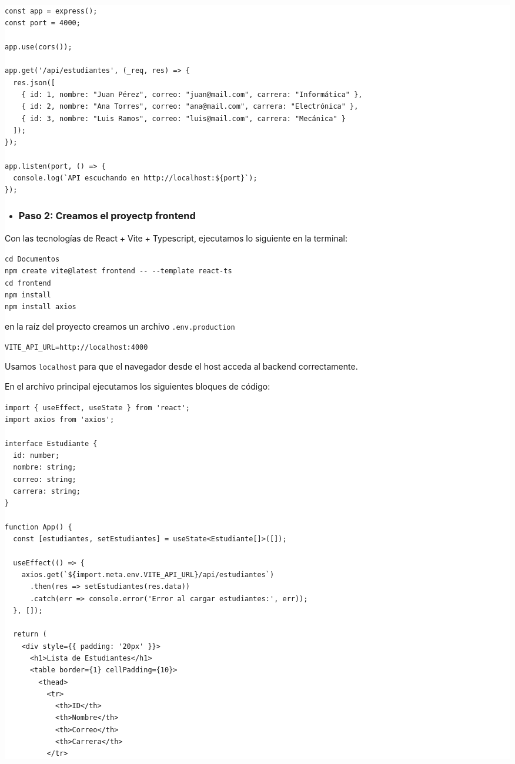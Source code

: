 ```
const app = express();
const port = 4000;

app.use(cors());

app.get('/api/estudiantes', (_req, res) => {
  res.json([
    { id: 1, nombre: "Juan Pérez", correo: "juan@mail.com", carrera: "Informática" },
    { id: 2, nombre: "Ana Torres", correo: "ana@mail.com", carrera: "Electrónica" },
    { id: 3, nombre: "Luis Ramos", correo: "luis@mail.com", carrera: "Mecánica" }
  ]);
});

app.listen(port, () => {
  console.log(`API escuchando en http://localhost:${port}`);
});
```
* ### Paso 2: **Creamos el proyectp frontend**
Con las tecnologías de React + Vite + Typescript, ejecutamos lo siguiente en la terminal:
```
cd Documentos
npm create vite@latest frontend -- --template react-ts
cd frontend
npm install
npm install axios
```
en la raíz del proyecto creamos un archivo ```.env.production```
```
VITE_API_URL=http://localhost:4000
```
Usamos ```localhost``` para que el navegador desde el host acceda al backend correctamente.

En el archivo principal ejecutamos los siguientes bloques de código:
```
import { useEffect, useState } from 'react';
import axios from 'axios';

interface Estudiante {
  id: number;
  nombre: string;
  correo: string;
  carrera: string;
}

function App() {
  const [estudiantes, setEstudiantes] = useState<Estudiante[]>([]);

  useEffect(() => {
    axios.get(`${import.meta.env.VITE_API_URL}/api/estudiantes`)
      .then(res => setEstudiantes(res.data))
      .catch(err => console.error('Error al cargar estudiantes:', err));
  }, []);

  return (
    <div style={{ padding: '20px' }}>
      <h1>Lista de Estudiantes</h1>
      <table border={1} cellPadding={10}>
        <thead>
          <tr>
            <th>ID</th>
            <th>Nombre</th>
            <th>Correo</th>
            <th>Carrera</th>
          </tr>
```
